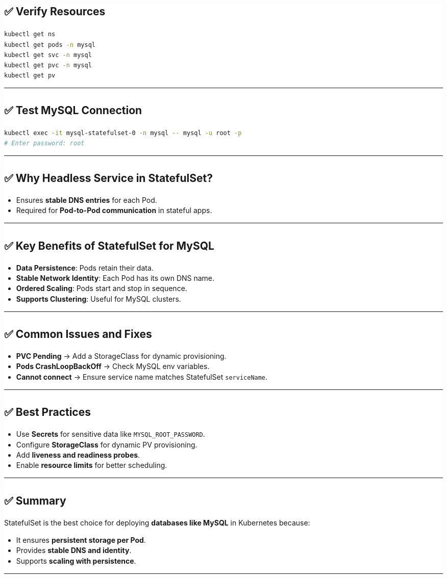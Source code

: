 
## ✅ Verify Resources

```bash
kubectl get ns
kubectl get pods -n mysql
kubectl get svc -n mysql
kubectl get pvc -n mysql
kubectl get pv
```

---

## ✅ Test MySQL Connection

```bash
kubectl exec -it mysql-statefulset-0 -n mysql -- mysql -u root -p
# Enter password: root
```

---

## ✅ Why Headless Service in StatefulSet?

* Ensures **stable DNS entries** for each Pod.
* Required for **Pod-to-Pod communication** in stateful apps.

---

## ✅ Key Benefits of StatefulSet for MySQL

* **Data Persistence**: Pods retain their data.
* **Stable Network Identity**: Each Pod has its own DNS name.
* **Ordered Scaling**: Pods start and stop in sequence.
* **Supports Clustering**: Useful for MySQL clusters.

---

## ✅ Common Issues and Fixes

* **PVC Pending** → Add a StorageClass for dynamic provisioning.
* **Pods CrashLoopBackOff** → Check MySQL env variables.
* **Cannot connect** → Ensure service name matches StatefulSet `serviceName`.

---

## ✅ Best Practices

* Use **Secrets** for sensitive data like `MYSQL_ROOT_PASSWORD`.
* Configure **StorageClass** for dynamic PV provisioning.
* Add **liveness and readiness probes**.
* Enable **resource limits** for better scheduling.

---

## ✅ Summary

StatefulSet is the best choice for deploying **databases like MySQL** in Kubernetes because:

* It ensures **persistent storage per Pod**.
* Provides **stable DNS and identity**.
* Supports **scaling with persistence**.

---

